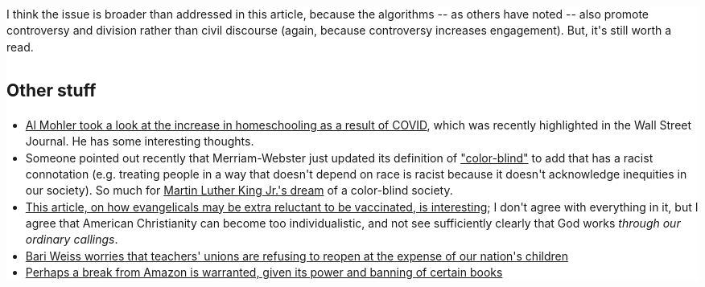 I think the issue is broader than addressed in this article, because the algorithms -- as others have noted -- also promote controversy and division rather than civil discourse (again, because controversy increases engagement). But, it's still worth a read.


## Other stuff

- [Al Mohler took a look at the increase in homeschooling as a result of COVID](https://albertmohler.com/2021/03/18/briefing-3-18-21), which was recently highlighted in the Wall Street Journal. He has some interesting thoughts.
- Someone pointed out recently that Merriam-Webster just updated its definition of ["color-blind"](https://www.merriam-webster.com/dictionary/color-blind) to add that has a racist connotation (e.g. treating people in a way that doesn't depend on race is racist because it doesn't acknowledge inequities in our society). So much for [Martin Luther King Jr.'s dream](https://en.wikipedia.org/wiki/I_Have_a_Dream) of a color-blind society.
- [This article, on how evangelicals may be extra reluctant to be vaccinated, is interesting](https://www.patheos.com/blogs/geneveith/2021/03/vaccines-vocation-and-competitive-agency/); I don't agree with everything in it, but I agree that American Christianity can become too individualistic, and not see sufficiently clearly that God works *through our ordinary callings*.
- [Bari Weiss worries that teachers' unions are refusing to reopen at the expense of our nation's children](https://bariweiss.substack.com/p/americas-lost-generation)
- [Perhaps a break from Amazon is warranted, given its power and banning of certain books](https://thefederalist.com/2021/03/04/i-havent-used-amazon-for-almost-3-months-and-i-dont-miss-it-one-bit/)
